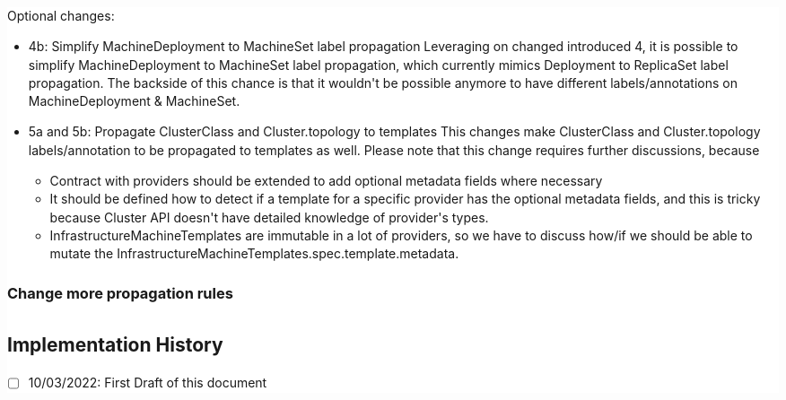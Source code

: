 Optional changes:

- 4b: Simplify MachineDeployment to MachineSet label propagation
  Leveraging on changed introduced 4, it is possible to simplify MachineDeployment to MachineSet label propagation,
  which currently mimics Deployment to ReplicaSet label propagation. The backside of this chance is that it wouldn't be
  possible anymore to have different labels/annotations on MachineDeployment & MachineSet.

- 5a and 5b: Propagate ClusterClass and Cluster.topology to templates
  This changes make ClusterClass and Cluster.topology labels/annotation to be propagated to templates as well.
  Please note that this change requires further discussions, because
  - Contract with providers should be extended to add optional metadata fields where necessary
  - It should be defined how to detect if a template for a specific provider has the optional metadata fields,
    and this is tricky because Cluster API doesn't have detailed knowledge of provider's types.
  - InfrastructureMachineTemplates are immutable in a lot of providers, so we have to discuss how/if we should
    be able to mutate the InfrastructureMachineTemplates.spec.template.metadata.

### Change more propagation rules


## Implementation History

- [ ] 10/03/2022: First Draft of this document
